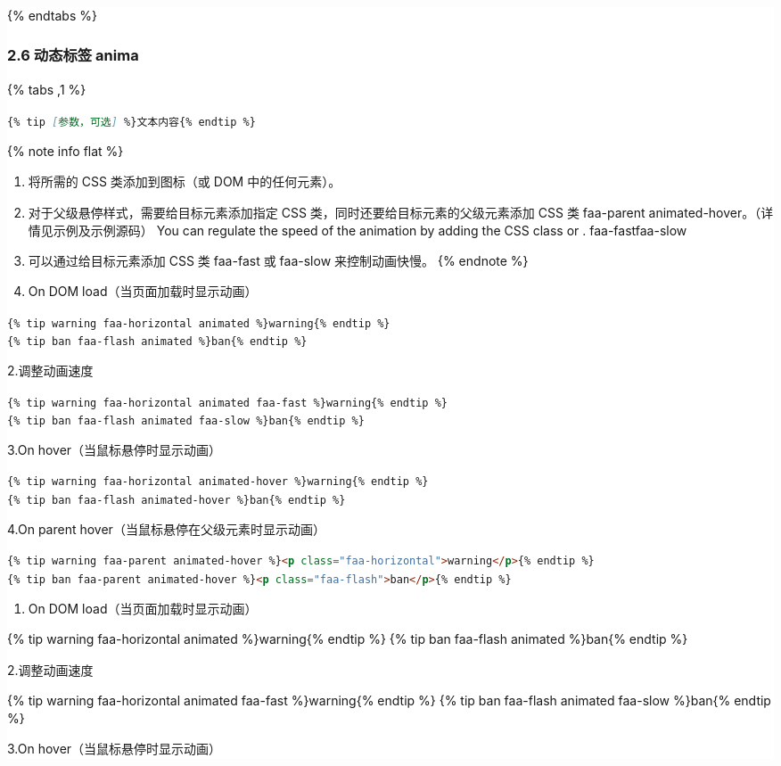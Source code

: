 {% endtabs %}

### 2.6 动态标签 anima

{% tabs ,1 %}

```MARKDOWN
{% tip [参数，可选] %}文本内容{% endtip %}
```



{% note info flat %}

1. 将所需的 CSS 类添加到图标（或 DOM 中的任何元素）。
2. 对于父级悬停样式，需要给目标元素添加指定 CSS 类，同时还要给目标元素的父级元素添加 CSS 类 faa-parent animated-hover。（详情见示例及示例源码）
You can regulate the speed of the animation by adding the CSS class or . faa-fastfaa-slow
3. 可以通过给目标元素添加 CSS 类 faa-fast 或 faa-slow 来控制动画快慢。
{% endnote %}



1. On DOM load（当页面加载时显示动画）

```MARKDOWN
{% tip warning faa-horizontal animated %}warning{% endtip %}
{% tip ban faa-flash animated %}ban{% endtip %}
```

2.调整动画速度

```MARKDOWN
{% tip warning faa-horizontal animated faa-fast %}warning{% endtip %}
{% tip ban faa-flash animated faa-slow %}ban{% endtip %}
```

3.On hover（当鼠标悬停时显示动画）

```MARKDOWN
{% tip warning faa-horizontal animated-hover %}warning{% endtip %}
{% tip ban faa-flash animated-hover %}ban{% endtip %}
```

4.On parent hover（当鼠标悬停在父级元素时显示动画）

```MARKDOWN
{% tip warning faa-parent animated-hover %}<p class="faa-horizontal">warning</p>{% endtip %}
{% tip ban faa-parent animated-hover %}<p class="faa-flash">ban</p>{% endtip %}
```



1. On DOM load（当页面加载时显示动画）

{% tip warning faa-horizontal animated %}warning{% endtip %}
{% tip ban faa-flash animated %}ban{% endtip %}

2.调整动画速度

{% tip warning faa-horizontal animated faa-fast %}warning{% endtip %}
{% tip ban faa-flash animated faa-slow %}ban{% endtip %}

3.On hover（当鼠标悬停时显示动画）
